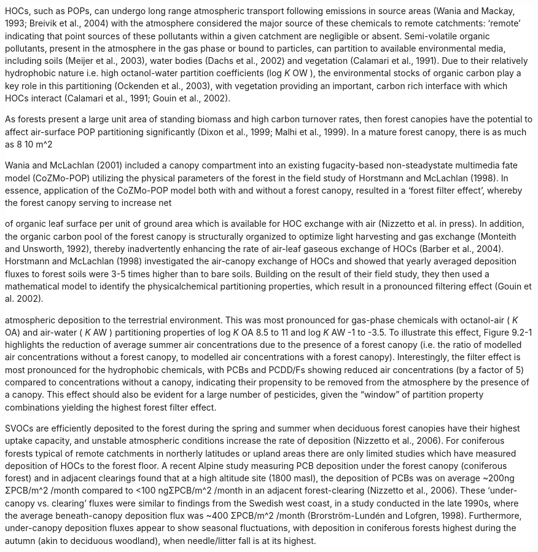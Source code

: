 HOCs, such as POPs, can undergo long range atmospheric transport following emissions in source areas (Wania and Mackay, 1993; Breivik et al., 2004) with the atmosphere considered the major source of these chemicals to remote catchments: ‘remote’ indicating that point sources of these pollutants within a given catchment are negligible or absent. Semi-volatile organic pollutants, present in the atmosphere in the gas phase or bound to particles, can partition to available environmental media, including soils (Meijer et al., 2003), water bodies (Dachs et al., 2002) and vegetation (Calamari et al., 1991). Due to their relatively hydrophobic nature i.e. high octanol-water partition coefficients (log _K_ OW ), the environmental stocks of organic carbon play a key role in this partitioning (Ockenden et al., 2003), with vegetation providing an important, carbon rich interface with which HOCs interact (Calamari et al., 1991; Gouin et al., 2002). 

As forests present a large unit area of standing biomass and high carbon turnover rates, then forest canopies have the potential to affect air-surface POP partitioning significantly (Dixon et al., 1999; Malhi et al., 1999). In a mature forest canopy, there is as much as 8 10 m^2 

Wania and McLachlan (2001) included a canopy compartment into an existing fugacity-based non-steadystate multimedia fate model (CoZMo-POP) utilizing the physical parameters of the forest in the field study of Horstmann and McLachlan (1998). In essence, application of the CoZMo-POP model both with and without a forest canopy, resulted in a ‘forest filter effect’, whereby the forest canopy serving to increase net 

of organic leaf surface per unit of ground area which is available for HOC exchange with air (Nizzetto et al. in press). In addition, the organic carbon pool of the forest canopy is structurally organized to optimize light harvesting and gas exchange (Monteith and Unsworth, 1992), thereby inadvertently enhancing the rate of air-leaf gaseous exchange of HOCs (Barber et al., 2004). Horstmann and McLachlan (1998) investigated the air-canopy exchange of HOCs and showed that yearly averaged deposition fluxes to forest soils were 3-5 times higher than to bare soils. Building on the result of their field study, they then used a mathematical model to identify the physicalchemical partitioning properties, which result in a pronounced filtering effect (Gouin et al. 2002)_._ 


atmospheric deposition to the terrestrial environment. This was most pronounced for gas-phase chemicals with octanol-air ( _K_ OA) and air-water ( _K_ AW ) partitioning properties of log _K_ OA 8.5 to 11 and log _K_ AW -1 to -3.5. To illustrate this effect, Figure 9.2-1 highlights the reduction of average summer air concentrations due to the presence of a forest canopy (i.e. the ratio of modelled air concentrations without a forest canopy, to modelled air concentrations with a forest canopy). Interestingly, the filter effect is most pronounced for the hydrophobic chemicals, with PCBs and PCDD/Fs showing reduced air concentrations (by a factor of 5) compared to concentrations without a canopy, indicating their propensity to be removed from the atmosphere by the presence of a canopy. This effect should also be evident for a large number of pesticides, given the “window” of partition property combinations yielding the highest forest filter effect. 

SVOCs are efficiently deposited to the forest during the spring and summer when deciduous forest canopies have their highest uptake capacity, and unstable atmospheric conditions increase the rate of deposition (Nizzetto et al., 2006). For coniferous forests typical of remote catchments in northerly latitudes or upland areas there are only limited studies which have measured deposition of HOCs to the forest floor. A recent Alpine study measuring PCB deposition under the forest canopy (coniferous forest) and in adjacent clearings found that at a high altitude site (1800 masl), the deposition of PCBs was on average ~200ng ΣPCB/m^2 /month compared to <100 ngΣPCB/m^2 /month in an adjacent forest-clearing (Nizzetto et al., 2006). These ‘under-canopy vs. clearing’ fluxes were similar to findings from the Swedish west coast, in a study conducted in the late 1990s, where the average beneath-canopy deposition flux was ~400 ΣPCB/m^2 /month (Brorström-Lundén and Lofgren, 1998). Furthermore, under-canopy deposition fluxes appear to show seasonal fluctuations, with deposition in coniferous forests highest during the autumn (akin to deciduous woodland), when needle/litter fall is at its highest. 

